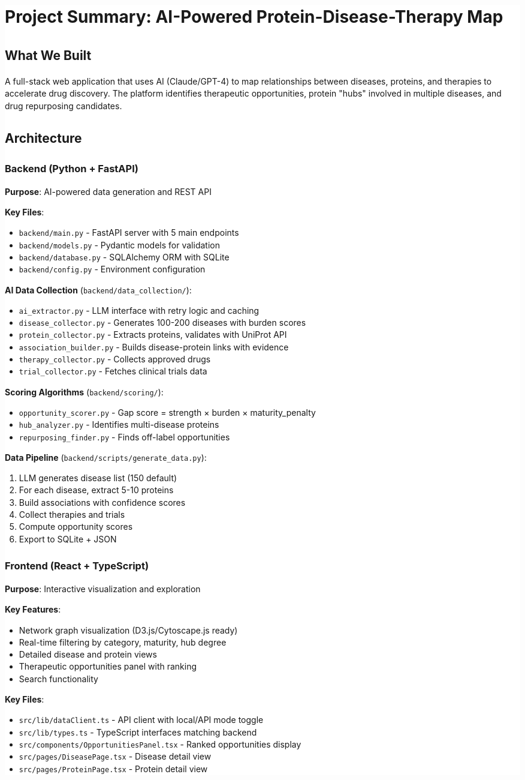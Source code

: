 # Project Summary: AI-Powered Protein-Disease-Therapy Map

## What We Built

A full-stack web application that uses AI (Claude/GPT-4) to map relationships between diseases, proteins, and therapies to accelerate drug discovery. The platform identifies therapeutic opportunities, protein "hubs" involved in multiple diseases, and drug repurposing candidates.

## Architecture

### Backend (Python + FastAPI)
**Purpose**: AI-powered data generation and REST API

**Key Files**:
- `backend/main.py` - FastAPI server with 5 main endpoints
- `backend/models.py` - Pydantic models for validation
- `backend/database.py` - SQLAlchemy ORM with SQLite
- `backend/config.py` - Environment configuration

**AI Data Collection** (`backend/data_collection/`):
- `ai_extractor.py` - LLM interface with retry logic and caching
- `disease_collector.py` - Generates 100-200 diseases with burden scores
- `protein_collector.py` - Extracts proteins, validates with UniProt API
- `association_builder.py` - Builds disease-protein links with evidence
- `therapy_collector.py` - Collects approved drugs
- `trial_collector.py` - Fetches clinical trials data

**Scoring Algorithms** (`backend/scoring/`):
- `opportunity_scorer.py` - Gap score = strength × burden × maturity_penalty
- `hub_analyzer.py` - Identifies multi-disease proteins
- `repurposing_finder.py` - Finds off-label opportunities

**Data Pipeline** (`backend/scripts/generate_data.py`):
1. LLM generates disease list (150 default)
2. For each disease, extract 5-10 proteins
3. Build associations with confidence scores
4. Collect therapies and trials
5. Compute opportunity scores
6. Export to SQLite + JSON

### Frontend (React + TypeScript)
**Purpose**: Interactive visualization and exploration

**Key Features**:
- Network graph visualization (D3.js/Cytoscape.js ready)
- Real-time filtering by category, maturity, hub degree
- Detailed disease and protein views
- Therapeutic opportunities panel with ranking
- Search functionality

**Key Files**:
- `src/lib/dataClient.ts` - API client with local/API mode toggle
- `src/lib/types.ts` - TypeScript interfaces matching backend
- `src/components/OpportunitiesPanel.tsx` - Ranked opportunities display
- `src/pages/DiseasePage.tsx` - Disease detail view
- `src/pages/ProteinPage.tsx` - Protein detail view
